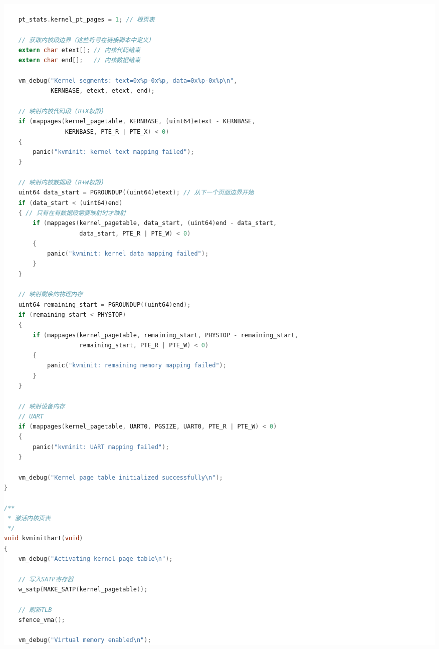 ```c

    pt_stats.kernel_pt_pages = 1; // 根页表

    // 获取内核段边界（这些符号在链接脚本中定义）
    extern char etext[]; // 内核代码结束
    extern char end[];   // 内核数据结束

    vm_debug("Kernel segments: text=0x%p-0x%p, data=0x%p-0x%p\n",
             KERNBASE, etext, etext, end);

    // 映射内核代码段 (R+X权限)
    if (mappages(kernel_pagetable, KERNBASE, (uint64)etext - KERNBASE,
                 KERNBASE, PTE_R | PTE_X) < 0)
    {
        panic("kvminit: kernel text mapping failed");
    }

    // 映射内核数据段 (R+W权限)
    uint64 data_start = PGROUNDUP((uint64)etext); // 从下一个页面边界开始
    if (data_start < (uint64)end)
    { // 只有在有数据段需要映射时才映射
        if (mappages(kernel_pagetable, data_start, (uint64)end - data_start,
                     data_start, PTE_R | PTE_W) < 0)
        {
            panic("kvminit: kernel data mapping failed");
        }
    }

    // 映射剩余的物理内存
    uint64 remaining_start = PGROUNDUP((uint64)end);
    if (remaining_start < PHYSTOP)
    {
        if (mappages(kernel_pagetable, remaining_start, PHYSTOP - remaining_start,
                     remaining_start, PTE_R | PTE_W) < 0)
        {
            panic("kvminit: remaining memory mapping failed");
        }
    }

    // 映射设备内存
    // UART
    if (mappages(kernel_pagetable, UART0, PGSIZE, UART0, PTE_R | PTE_W) < 0)
    {
        panic("kvminit: UART mapping failed");
    }

    vm_debug("Kernel page table initialized successfully\n");
}

/**
 * 激活内核页表
 */
void kvminithart(void)
{
    vm_debug("Activating kernel page table\n");

    // 写入SATP寄存器
    w_satp(MAKE_SATP(kernel_pagetable));

    // 刷新TLB
    sfence_vma();

    vm_debug("Virtual memory enabled\n");
```